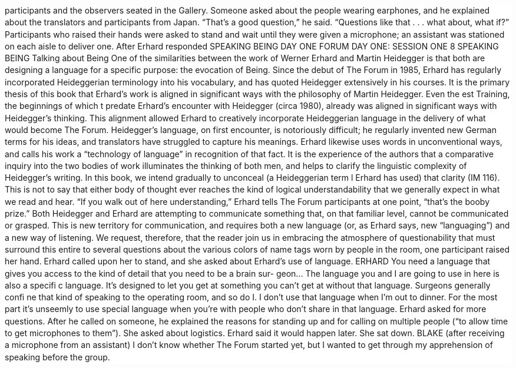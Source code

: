 participants and the observers seated in the Gallery. Someone asked about the people wearing
earphones, and he explained about the translators and participants from Japan. “That’s a good
question,” he said. “Questions like that . . . what about, what if?”
Participants who raised their hands were asked to stand and wait until they were given a
microphone; an assistant was stationed on each aisle to deliver one. After Erhard responded
SPEAKING
BEING
DAY ONE
FORUM DAY ONE:
SESSION ONE
8
SPEAKING BEING
Talking about Being
One of the similarities between the work of Werner Erhard and
Martin Heidegger is that both are designing a language for a
specific purpose: the evocation of Being. Since the debut of The
Forum in 1985, Erhard has regularly incorporated Heideggerian
terminology into his vocabulary, and has quoted Heidegger
extensively in his courses. It is the primary thesis of this book that
Erhard’s work is aligned in significant ways with the philosophy of
Martin Heidegger. Even the est Training, the beginnings of which
t
predate Erhard’s encounter with Heidegger (circa 1980), already
was aligned in significant ways with Heidegger’s thinking. This
alignment allowed Erhard to creatively incorporate Heideggerian
language in the delivery of what would become The Forum.
Heidegger’s language, on first encounter, is notoriously
difficult; he regularly invented new German terms for his ideas,
and translators have struggled to capture his meanings. Erhard
likewise uses words in unconventional ways, and calls his work
a “technology of language” in recognition of that fact. It is the
experience of the authors that a comparative inquiry into the two
bodies of work illuminates the thinking of both men, and helps
to clarify the linguistic complexity of Heidegger’s writing. In this
book, we intend gradually to unconceal (a Heideggerian term
l
Erhard has used) that clarity (IM 116).
This is not to say that either body of thought ever reaches the
kind of logical understandability that we generally expect in what
we read and hear. “If you walk out of here understanding,” Erhard
tells The Forum participants at one point, “that’s the booby prize.”
Both Heidegger and Erhard are attempting to communicate
something that, on that familiar level, cannot be communicated
or grasped. This is new territory for communication, and requires
both a new language (or, as Erhard says, new “languaging”) and a
new way of listening.
We request, therefore, that the reader join us in embracing
the atmosphere of questionability that must surround this entire
to several questions about the various colors of name tags worn by people in the room, one
participant raised her hand. Erhard called upon her to stand, and she asked about Erhard’s use
of language.
ERHARD
You need a language that gives you access to the kind of detail that you need to be a brain sur-
geon... The language you and I are going to use in here is also a specifi c language. It’s designed
to let you get at something you can’t get at without that language. Surgeons generally confi ne
that kind of speaking to the operating room, and so do I. I don’t use that language when I’m out
to dinner. For the most part it’s unseemly to use special language when you’re with people who
don’t share in that language.
Erhard asked for more questions. After he called on someone, he explained the reasons for
standing up and for calling on multiple people (“to allow time to get microphones to them”). She
asked about logistics. Erhard said it would happen later. She sat down.
BLAKE (after receiving a microphone from an assistant)
I don’t know whether The Forum started yet, but I wanted to get through my apprehension of
speaking before the group.